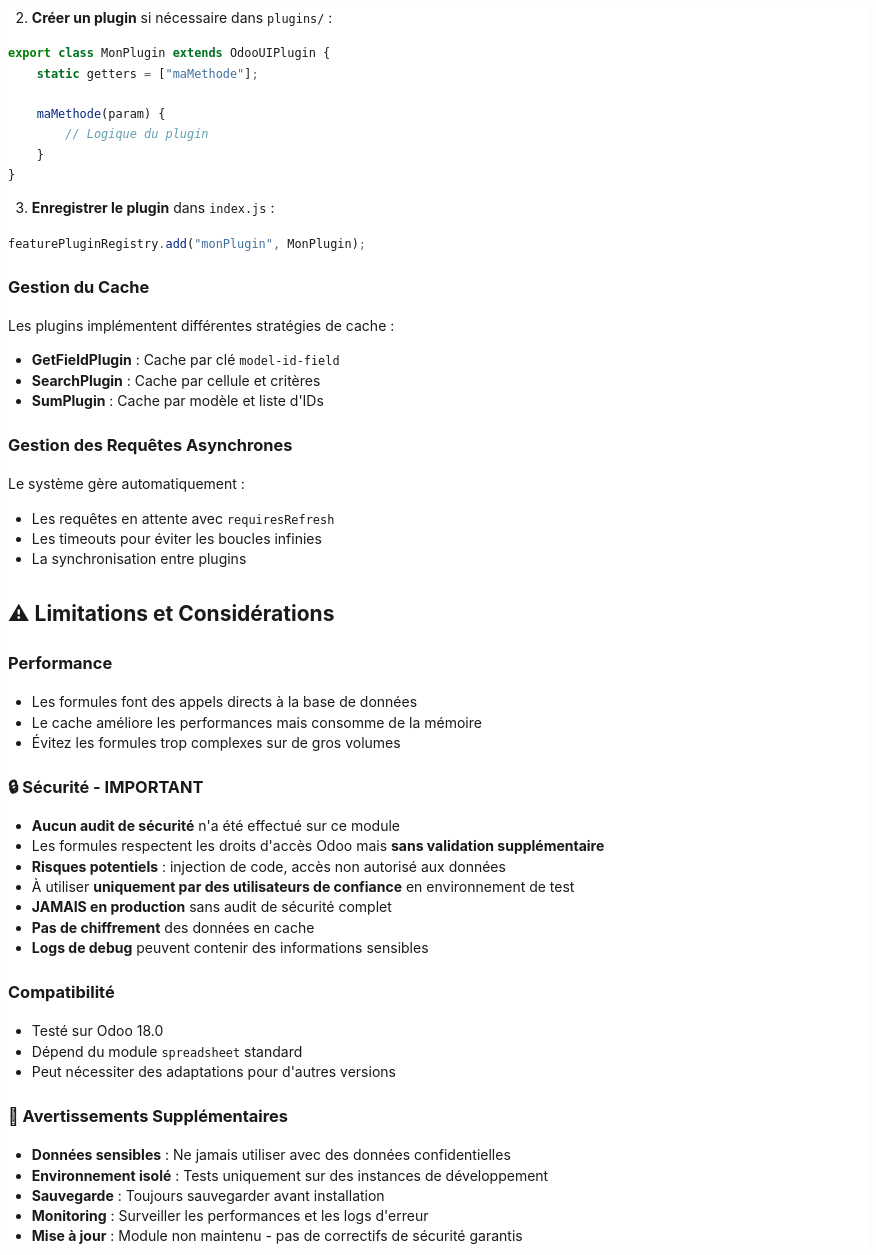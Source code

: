 2. **Créer un plugin** si nécessaire dans `plugins/` :
```javascript
export class MonPlugin extends OdooUIPlugin {
    static getters = ["maMethode"];
    
    maMethode(param) {
        // Logique du plugin
    }
}
```

3. **Enregistrer le plugin** dans `index.js` :
```javascript
featurePluginRegistry.add("monPlugin", MonPlugin);
```

### Gestion du Cache
Les plugins implémentent différentes stratégies de cache :
- **GetFieldPlugin** : Cache par clé `model-id-field`
- **SearchPlugin** : Cache par cellule et critères
- **SumPlugin** : Cache par modèle et liste d'IDs

### Gestion des Requêtes Asynchrones
Le système gère automatiquement :
- Les requêtes en attente avec `requiresRefresh`
- Les timeouts pour éviter les boucles infinies
- La synchronisation entre plugins

## ⚠️ Limitations et Considérations

### Performance
- Les formules font des appels directs à la base de données
- Le cache améliore les performances mais consomme de la mémoire
- Évitez les formules trop complexes sur de gros volumes

### 🔒 Sécurité - IMPORTANT
- **Aucun audit de sécurité** n'a été effectué sur ce module
- Les formules respectent les droits d'accès Odoo mais **sans validation supplémentaire**
- **Risques potentiels** : injection de code, accès non autorisé aux données
- À utiliser **uniquement par des utilisateurs de confiance** en environnement de test
- **JAMAIS en production** sans audit de sécurité complet
- **Pas de chiffrement** des données en cache
- **Logs de debug** peuvent contenir des informations sensibles

### Compatibilité
- Testé sur Odoo 18.0
- Dépend du module `spreadsheet` standard
- Peut nécessiter des adaptations pour d'autres versions

### 🚨 Avertissements Supplémentaires
- **Données sensibles** : Ne jamais utiliser avec des données confidentielles
- **Environnement isolé** : Tests uniquement sur des instances de développement
- **Sauvegarde** : Toujours sauvegarder avant installation
- **Monitoring** : Surveiller les performances et les logs d'erreur
- **Mise à jour** : Module non maintenu - pas de correctifs de sécurité garantis
